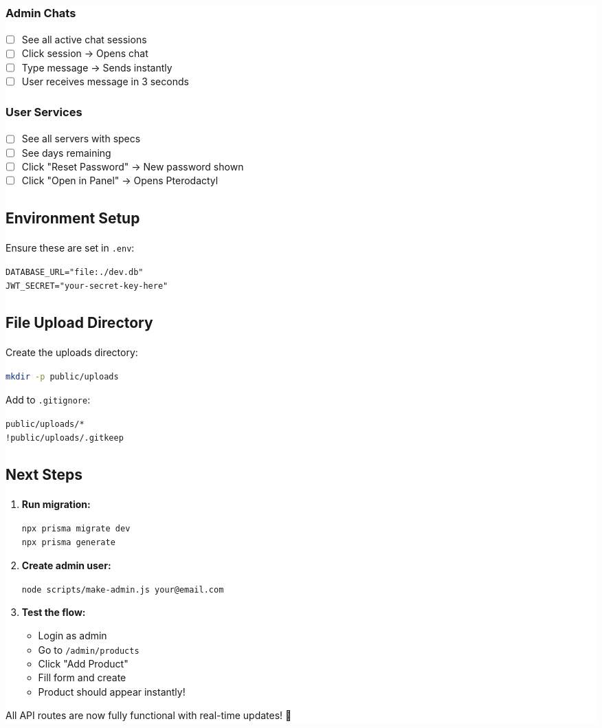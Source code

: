 ### Admin Chats
- [ ] See all active chat sessions
- [ ] Click session → Opens chat
- [ ] Type message → Sends instantly
- [ ] User receives message in 3 seconds

### User Services
- [ ] See all servers with specs
- [ ] See days remaining
- [ ] Click "Reset Password" → New password shown
- [ ] Click "Open in Panel" → Opens Pterodactyl

## Environment Setup

Ensure these are set in `.env`:
```env
DATABASE_URL="file:./dev.db"
JWT_SECRET="your-secret-key-here"
```

## File Upload Directory

Create the uploads directory:
```bash
mkdir -p public/uploads
```

Add to `.gitignore`:
```
public/uploads/*
!public/uploads/.gitkeep
```

## Next Steps

1. **Run migration:**
   ```bash
   npx prisma migrate dev
   npx prisma generate
   ```

2. **Create admin user:**
   ```bash
   node scripts/make-admin.js your@email.com
   ```

3. **Test the flow:**
   - Login as admin
   - Go to `/admin/products`
   - Click "Add Product"
   - Fill form and create
   - Product should appear instantly!

All API routes are now fully functional with real-time updates! 🎉
